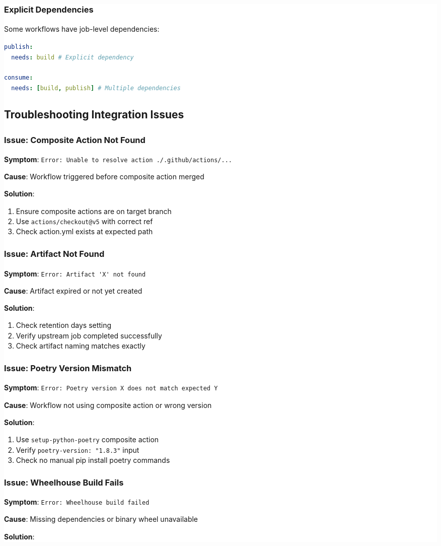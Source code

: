 ### Explicit Dependencies

Some workflows have job-level dependencies:

```yaml
publish:
  needs: build # Explicit dependency

consume:
  needs: [build, publish] # Multiple dependencies
```

## Troubleshooting Integration Issues

### Issue: Composite Action Not Found

**Symptom**: `Error: Unable to resolve action ./.github/actions/...`

**Cause**: Workflow triggered before composite action merged

**Solution**:

1. Ensure composite actions are on target branch
2. Use `actions/checkout@v5` with correct ref
3. Check action.yml exists at expected path

### Issue: Artifact Not Found

**Symptom**: `Error: Artifact 'X' not found`

**Cause**: Artifact expired or not yet created

**Solution**:

1. Check retention days setting
2. Verify upstream job completed successfully
3. Check artifact naming matches exactly

### Issue: Poetry Version Mismatch

**Symptom**: `Error: Poetry version X does not match expected Y`

**Cause**: Workflow not using composite action or wrong version

**Solution**:

1. Use `setup-python-poetry` composite action
2. Verify `poetry-version: "1.8.3"` input
3. Check no manual pip install poetry commands

### Issue: Wheelhouse Build Fails

**Symptom**: `Error: Wheelhouse build failed`

**Cause**: Missing dependencies or binary wheel unavailable

**Solution**:
